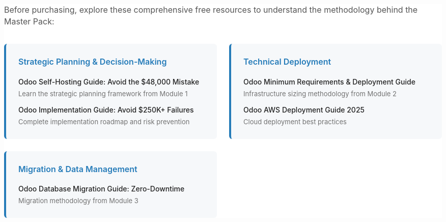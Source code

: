 <p style="font-size: 16px; color: #555; margin-bottom: 32px;">Before purchasing, explore these comprehensive free resources to understand the methodology behind the Master Pack:</p>

<div style="display: grid; grid-template-columns: repeat(auto-fit, minmax(320px, 1fr)); gap: 24px; margin-bottom: 40px;">

  
  <div style="background: #f6f8fa; border-left: 4px solid #267CB9; border-radius: 6px; padding: 24px;">
    <h4 style="margin: 0 0 16px 0; font-size: 16px; font-weight: 600; color: #267CB9;">Strategic Planning & Decision-Making</h4>
    <ul style="list-style: none; padding: 0; margin: 0;">
      <li style="margin-bottom: 12px;">
        <a href="/odoo-self-hosting-guide/" style="color: #222; text-decoration: none; font-weight: 500; display: block; line-height: 1.5;">Odoo Self-Hosting Guide: Avoid the $48,000 Mistake</a>
        <span style="font-size: 13px; color: #727272; display: block; margin-top: 4px;">Learn the strategic planning framework from Module 1</span>
      </li>
      <li>
        <a href="/odoo-implementation-guide/" style="color: #222; text-decoration: none; font-weight: 500; display: block; line-height: 1.5;">Odoo Implementation Guide: Avoid $250K+ Failures</a>
        <span style="font-size: 13px; color: #727272; display: block; margin-top: 4px;">Complete implementation roadmap and risk prevention</span>
      </li>
    </ul>
  </div>

  
  <div style="background: #f6f8fa; border-left: 4px solid #267CB9; border-radius: 6px; padding: 24px;">
    <h4 style="margin: 0 0 16px 0; font-size: 16px; font-weight: 600; color: #267CB9;">Technical Deployment</h4>
    <ul style="list-style: none; padding: 0; margin: 0;">
      <li style="margin-bottom: 12px;">
        <a href="/odoo-minimum-requirements-deployment-guide/" style="color: #222; text-decoration: none; font-weight: 500; display: block; line-height: 1.5;">Odoo Minimum Requirements & Deployment Guide</a>
        <span style="font-size: 13px; color: #727272; display: block; margin-top: 4px;">Infrastructure sizing methodology from Module 2</span>
      </li>
      <li>
        <a href="/odoo-aws-deployment-guide/" style="color: #222; text-decoration: none; font-weight: 500; display: block; line-height: 1.5;">Odoo AWS Deployment Guide 2025</a>
        <span style="font-size: 13px; color: #727272; display: block; margin-top: 4px;">Cloud deployment best practices</span>
      </li>
    </ul>
  </div>

  
  <div style="background: #f6f8fa; border-left: 4px solid #267CB9; border-radius: 6px; padding: 24px;">
    <h4 style="margin: 0 0 16px 0; font-size: 16px; font-weight: 600; color: #267CB9;">Migration & Data Management</h4>
    <ul style="list-style: none; padding: 0; margin: 0;">
      <li>
        <a href="/odoo-database-migration-guide/" style="color: #222; text-decoration: none; font-weight: 500; display: block; line-height: 1.5;">Odoo Database Migration Guide: Zero-Downtime</a>
        <span style="font-size: 13px; color: #727272; display: block; margin-top: 4px;">Migration methodology from Module 3</span>
      </li>
    </ul>
  </div>
